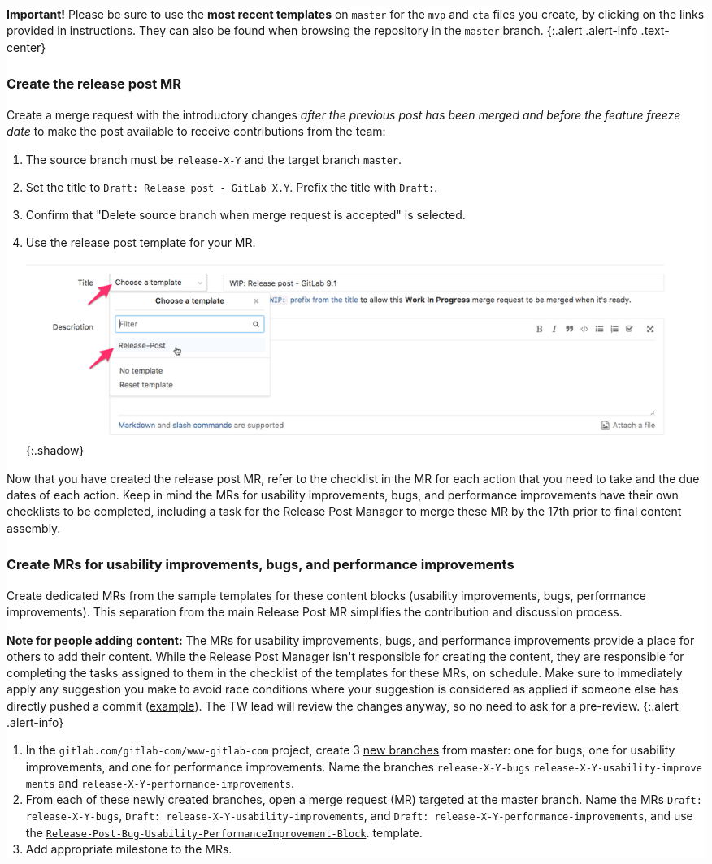**Important!** Please be sure to use the **most recent templates** on `master` for the `mvp` and `cta` files you create, by clicking on the links provided in instructions. They can also be found when browsing the repository in the `master` branch.
{:.alert .alert-info .text-center}

### Create the release post MR

Create a merge request with the introductory changes _after the previous post has been merged and before the feature freeze date_ to make the post available to receive contributions from the team:

1. The source branch must be `release-X-Y` and the target branch `master`.
1. Set the title to `Draft: Release post - GitLab X.Y`.  Prefix the title with `Draft:`.
1. Confirm that "Delete source branch when merge request is accepted" is selected.
1. Use the release post template for your MR.

   ![release post MR template](release-post-mr-template.png){:.shadow}

Now that you have created the release post MR, refer to the checklist in the MR for each action that you need to take and the due dates of each action. Keep in mind the MRs for usability improvements, bugs, and performance improvements have their own checklists to be completed, including a task for the Release Post Manager to merge these MR by the 17th prior to final content assembly.

### Create MRs for usability improvements, bugs, and performance improvements

Create dedicated MRs from the sample templates for these content blocks (usability improvements, bugs, performance improvements). This separation from the main Release Post MR simplifies the contribution and discussion process.

**Note for people adding content:** The MRs for usability improvements, bugs, and performance improvements provide a place for others to add their content. While the Release Post Manager isn't responsible for creating the content, they are responsible for completing the tasks assigned to them in the checklist of the templates for these MRs, on schedule. Make sure to immediately apply any suggestion you make to avoid race conditions where your suggestion is considered as applied if someone else has directly pushed a commit ([example](https://gitlab.com/gitlab-com/www-gitlab-com/-/merge_requests/96728#note_806133408)). The TW lead will review the changes anyway, so no need to ask for a pre-review.
{:.alert .alert-info}

1. In the `gitlab.com/gitlab-com/www-gitlab-com` project, create 3 [new
   branches](https://gitlab.com/gitlab-com/www-gitlab-com/-/branches/new) from master: one for bugs, one for usability improvements, and one for performance improvements.
   Name the branches `release-X-Y-bugs` `release-X-Y-usability-improvements` and `release-X-Y-performance-improvements`.
1. From each of these newly created branches, open a merge request (MR)
   targeted at the master branch. Name the MRs `Draft: release-X-Y-bugs`, `Draft: release-X-Y-usability-improvements`, and
   `Draft: release-X-Y-performance-improvements`, and use the
   [`Release-Post-Bug-Usability-PerformanceImprovement-Block`](https://gitlab.com/gitlab-com/www-gitlab-com/-/blob/master/.gitlab/merge_request_templates/Release-Post-Bug-Performance-Usability-Improvement-Block.md).
   template.
1. Add appropriate milestone to the MRs.